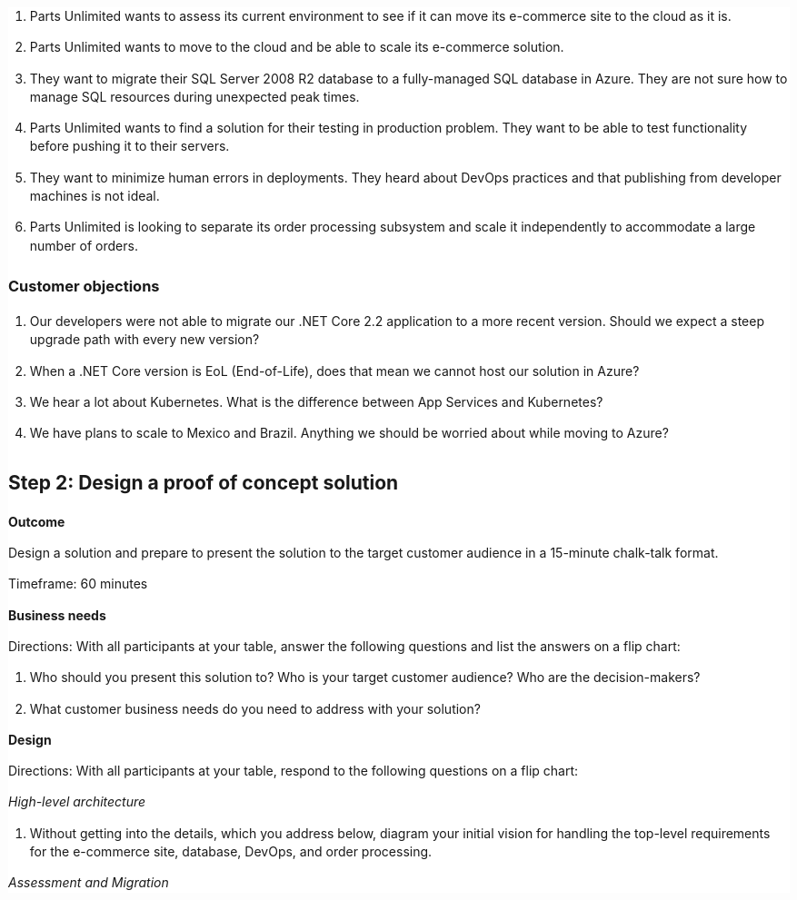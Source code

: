 1. Parts Unlimited wants to assess its current environment to see if it can move its e-commerce site to the cloud as it is.

2. Parts Unlimited wants to move to the cloud and be able to scale its e-commerce solution.

3. They want to migrate their SQL Server 2008 R2 database to a fully-managed SQL database in Azure. They are not sure how to manage SQL resources during unexpected peak times.

4. Parts Unlimited wants to find a solution for their testing in production problem. They want to be able to test functionality before pushing it to their servers.

5. They want to minimize human errors in deployments. They heard about DevOps practices and that publishing from developer machines is not ideal.

6. Parts Unlimited is looking to separate its order processing subsystem and scale it independently to accommodate a large number of orders.

### Customer objections

1. Our developers were not able to migrate our .NET Core 2.2 application to a more recent version. Should we expect a steep upgrade path with every new version?

2. When a .NET Core version is EoL (End-of-Life), does that mean we cannot host our solution in Azure?

3. We hear a lot about Kubernetes. What is the difference between App Services and Kubernetes?

4. We have plans to scale to Mexico and Brazil. Anything we should be worried about while moving to Azure?

## Step 2: Design a proof of concept solution

**Outcome**

Design a solution and prepare to present the solution to the target customer audience in a 15-minute chalk-talk format.

Timeframe: 60 minutes

**Business needs**

Directions: With all participants at your table, answer the following questions and list the answers on a flip chart:

1. Who should you present this solution to? Who is your target customer audience? Who are the decision-makers?

2. What customer business needs do you need to address with your solution?

**Design**

Directions: With all participants at your table, respond to the following questions on a flip chart:

_High-level architecture_

1. Without getting into the details, which you address below, diagram your initial vision for handling the top-level requirements for the e-commerce site, database, DevOps, and order processing.

_Assessment and Migration_
